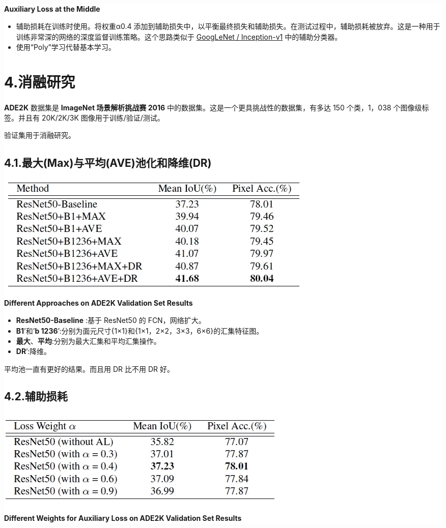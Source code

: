 **Auxiliary Loss at the Middle**

*   辅助损耗在训练时使用。将权重α0.4 添加到辅助损失中，以平衡最终损失和辅助损失。在测试过程中，辅助损耗被放弃。这是一种用于训练非常深的网络的深度监督训练策略。这个思路类似于 [GoogLeNet / Inception-v1](https://medium.com/coinmonks/paper-review-of-googlenet-inception-v1-winner-of-ilsvlc-2014-image-classification-c2b3565a64e7) 中的辅助分类器。
*   使用“Poly”学习代替基本学习。

# 4.消融研究

**ADE2K** 数据集是 **ImageNet 场景解析挑战赛 2016** 中的数据集。这是一个更具挑战性的数据集，有多达 150 个类，1，038 个图像级标签。并且有 20K/2K/3K 图像用于训练/验证/测试。

验证集用于消融研究。

## 4.1.最大(Max)与平均(AVE)池化和降维(DR)

![](img/944b0422c30a4255af8eb0167699c82a.png)

**Different Approaches on ADE2K Validation Set Results**

*   **ResNet50-Baseline** :基于 ResNet50 的 FCN，网络扩大。
*   **B1**’和’**b 1236**’:分别为面元尺寸{1×1}和{1×1，2×2，3×3，6×6}的汇集特征图。
*   **最大**、**平均**:分别为最大汇集和平均汇集操作。
*   **DR**’:降维。

平均池一直有更好的结果。而且用 DR 比不用 DR 好。

## 4.2.辅助损耗

![](img/8507b3dd3b12411887905f4ee68adec2.png)

**Different Weights for Auxiliary Loss on ADE2K Validation Set Results**
